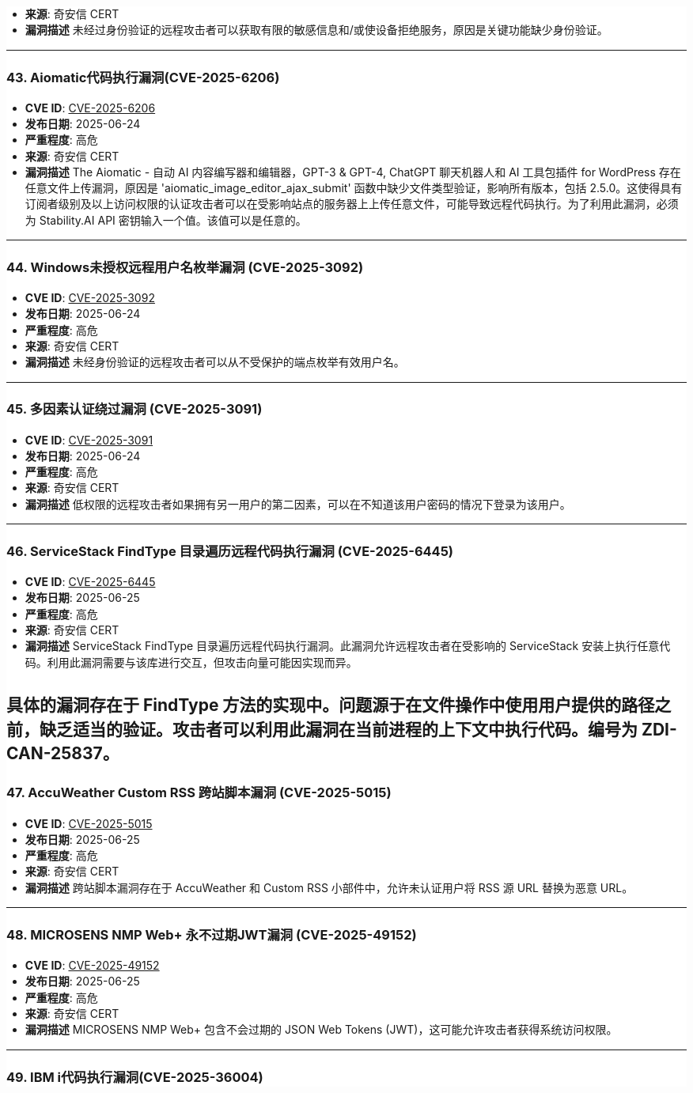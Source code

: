 - **来源**: 奇安信 CERT
- **漏洞描述**
未经过身份验证的远程攻击者可以获取有限的敏感信息和/或使设备拒绝服务，原因是关键功能缺少身份验证。
---
### 43. Aiomatic代码执行漏洞(CVE-2025-6206)
- **CVE ID**: [CVE-2025-6206](https://cve.mitre.org/cgi-bin/cvename.cgi?name=CVE-2025-6206)
- **发布日期**: 2025-06-24
- **严重程度**: 高危
- **来源**: 奇安信 CERT
- **漏洞描述**
The Aiomatic - 自动 AI 内容编写器和编辑器，GPT-3 & GPT-4, ChatGPT 聊天机器人和 AI 工具包插件 for WordPress 存在任意文件上传漏洞，原因是 'aiomatic_image_editor_ajax_submit' 函数中缺少文件类型验证，影响所有版本，包括 2.5.0。这使得具有订阅者级别及以上访问权限的认证攻击者可以在受影响站点的服务器上上传任意文件，可能导致远程代码执行。为了利用此漏洞，必须为 Stability.AI API 密钥输入一个值。该值可以是任意的。
---
### 44. Windows未授权远程用户名枚举漏洞 (CVE-2025-3092)
- **CVE ID**: [CVE-2025-3092](https://cve.mitre.org/cgi-bin/cvename.cgi?name=CVE-2025-3092)
- **发布日期**: 2025-06-24
- **严重程度**: 高危
- **来源**: 奇安信 CERT
- **漏洞描述**
未经身份验证的远程攻击者可以从不受保护的端点枚举有效用户名。
---
### 45. 多因素认证绕过漏洞 (CVE-2025-3091)
- **CVE ID**: [CVE-2025-3091](https://cve.mitre.org/cgi-bin/cvename.cgi?name=CVE-2025-3091)
- **发布日期**: 2025-06-24
- **严重程度**: 高危
- **来源**: 奇安信 CERT
- **漏洞描述**
低权限的远程攻击者如果拥有另一用户的第二因素，可以在不知道该用户密码的情况下登录为该用户。
---
### 46. ServiceStack FindType 目录遍历远程代码执行漏洞 (CVE-2025-6445)
- **CVE ID**: [CVE-2025-6445](https://cve.mitre.org/cgi-bin/cvename.cgi?name=CVE-2025-6445)
- **发布日期**: 2025-06-25
- **严重程度**: 高危
- **来源**: 奇安信 CERT
- **漏洞描述**
ServiceStack FindType 目录遍历远程代码执行漏洞。此漏洞允许远程攻击者在受影响的 ServiceStack 安装上执行任意代码。利用此漏洞需要与该库进行交互，但攻击向量可能因实现而异。

具体的漏洞存在于 FindType 方法的实现中。问题源于在文件操作中使用用户提供的路径之前，缺乏适当的验证。攻击者可以利用此漏洞在当前进程的上下文中执行代码。编号为 ZDI-CAN-25837。
---
### 47. AccuWeather Custom RSS 跨站脚本漏洞 (CVE-2025-5015)
- **CVE ID**: [CVE-2025-5015](https://cve.mitre.org/cgi-bin/cvename.cgi?name=CVE-2025-5015)
- **发布日期**: 2025-06-25
- **严重程度**: 高危
- **来源**: 奇安信 CERT
- **漏洞描述**
跨站脚本漏洞存在于 AccuWeather 和 Custom RSS 小部件中，允许未认证用户将 RSS 源 URL 替换为恶意 URL。
---
### 48. MICROSENS NMP Web+ 永不过期JWT漏洞 (CVE-2025-49152)
- **CVE ID**: [CVE-2025-49152](https://cve.mitre.org/cgi-bin/cvename.cgi?name=CVE-2025-49152)
- **发布日期**: 2025-06-25
- **严重程度**: 高危
- **来源**: 奇安信 CERT
- **漏洞描述**
MICROSENS NMP Web+ 包含不会过期的 JSON Web Tokens (JWT)，这可能允许攻击者获得系统访问权限。
---
### 49. IBM i代码执行漏洞(CVE-2025-36004)
